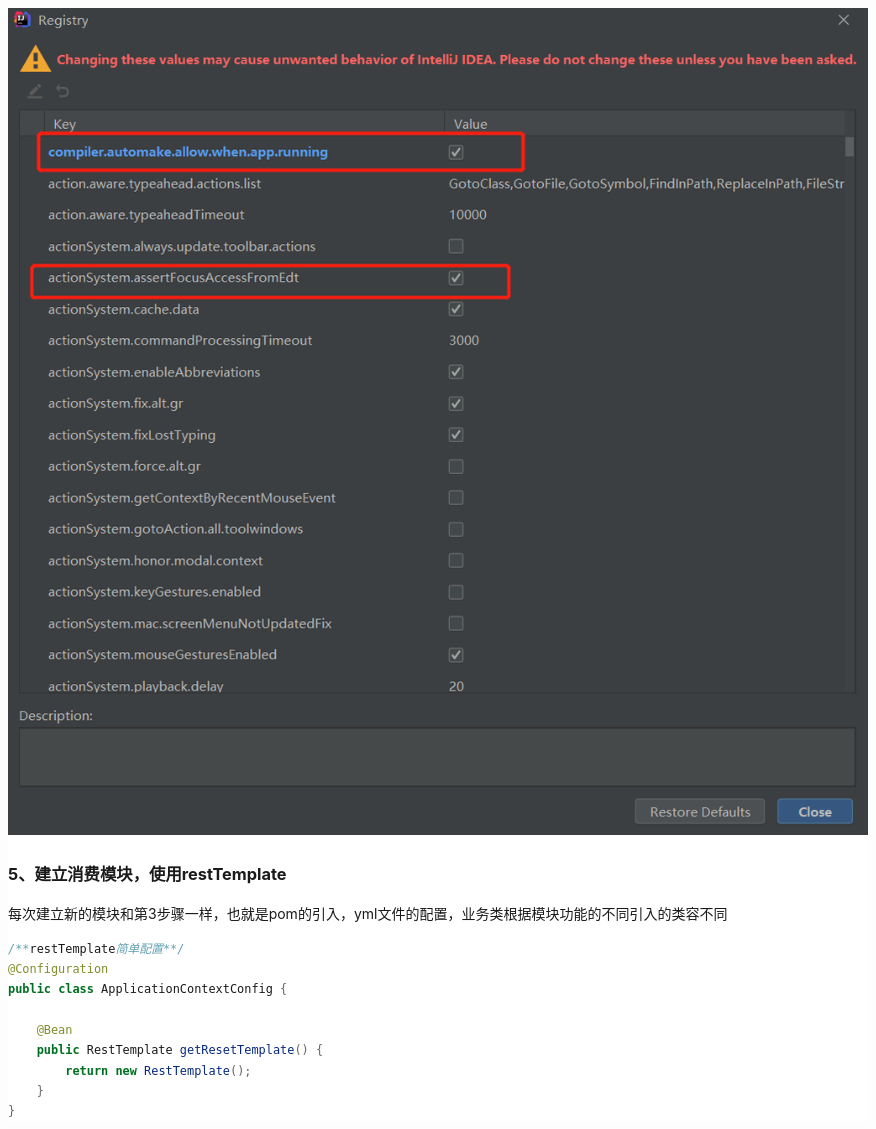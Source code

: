 ![image-20220908083654704](images/image-20220908083654704.png)

### 5、建立消费模块，使用restTemplate

每次建立新的模块和第3步骤一样，也就是pom的引入，yml文件的配置，业务类根据模块功能的不同引入的类容不同

```java
/**restTemplate简单配置**/
@Configuration
public class ApplicationContextConfig {

    @Bean
    public RestTemplate getResetTemplate() {
        return new RestTemplate();
    }
}

```
